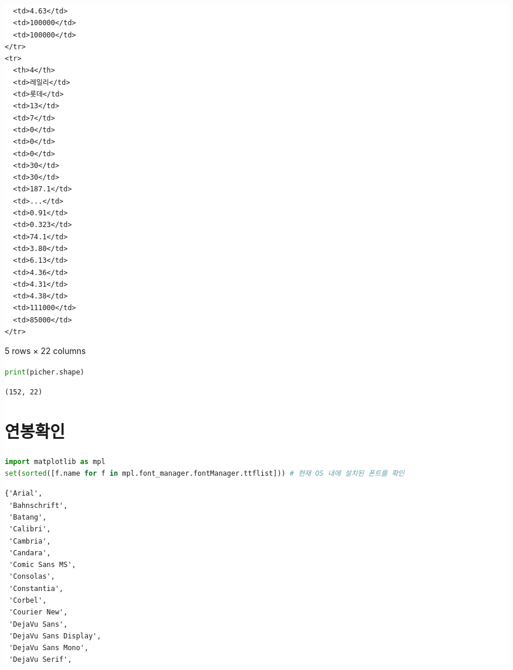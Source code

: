       <td>4.63</td>
      <td>100000</td>
      <td>100000</td>
    </tr>
    <tr>
      <th>4</th>
      <td>레일리</td>
      <td>롯데</td>
      <td>13</td>
      <td>7</td>
      <td>0</td>
      <td>0</td>
      <td>0</td>
      <td>30</td>
      <td>30</td>
      <td>187.1</td>
      <td>...</td>
      <td>0.91</td>
      <td>0.323</td>
      <td>74.1</td>
      <td>3.80</td>
      <td>6.13</td>
      <td>4.36</td>
      <td>4.31</td>
      <td>4.38</td>
      <td>111000</td>
      <td>85000</td>
    </tr>
  </tbody>
</table>
<p>5 rows × 22 columns</p>
</div>




```python
print(picher.shape)
```

    (152, 22)
    

# 연봉확인


```python
import matplotlib as mpl
set(sorted([f.name for f in mpl.font_manager.fontManager.ttflist])) # 현재 OS 내에 설치된 폰트를 확인
```




    {'Arial',
     'Bahnschrift',
     'Batang',
     'Calibri',
     'Cambria',
     'Candara',
     'Comic Sans MS',
     'Consolas',
     'Constantia',
     'Corbel',
     'Courier New',
     'DejaVu Sans',
     'DejaVu Sans Display',
     'DejaVu Sans Mono',
     'DejaVu Serif',